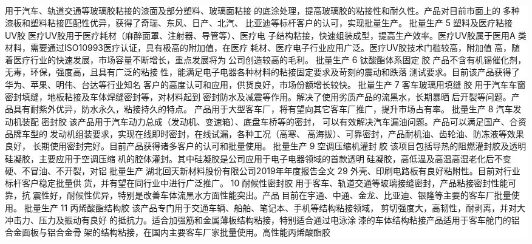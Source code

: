 用于汽车、轨道交通等玻璃胶粘接的漆面及部分塑料、玻璃面粘接
的底涂处理，提高玻璃胶的粘接性和耐久性。产品对目前市面上的
多种漆板和塑料粘接匹配性优异，获得了奇瑞、东风、日产、北汽、
比亚迪等标杆客户的认可，实现批量生产。
批量生产
5
塑料及医疗粘接
UV胶
医疗UV胶用于医疗耗材（麻醉面罩、注射器、导管等）、医疗电
子结构粘接，快速组装成型，提高生产效率。医疗UV胶属于医用A
类材料，需要通过ISO10993医疗认证，具有极高的附加值，在医疗
耗材、医疗电子行业应用广泛。医疗UV胶技术门槛较高，附加值
高，随着医疗行业的快速发展，市场容量不断增长，重点发展将为
公司创造较高的毛利。
批量生产
6
钛酸酯体系固定
胶
产品不含有机锡催化剂，无毒，环保，强度高，且具有广泛的粘接
性，能满足电子电器各种材料的粘接固定要求及苛刻的震动和跌落
测试要求。目前该产品获得了华为、苹果、明伟、台达等行业知名
客户的高度认可和应用，供货良好，市场份额增长较快。
批量生产
7
客车玻璃用填缝
胶
用于汽车车窗密封填缝，地板粘接及车体焊缝密封等，对材料起到
密封防水及减震等作用。解决了使用劣质产品的流黑水，长期暴晒
后开裂等问题。产品具有耐紫外优异，防水永久，粘接持久的特点。
产品用于大型客车厂，将有望向其它客车厂推广，提升市场占有率。
批量生产
8
汽车发动机装配
密封胶
该产品用于汽车动力总成（发动机、变速箱）、底盘车桥等的密封，
可以有效解决汽车漏油问题。产品可以满足国产、合资品牌车型的
发动机组装要求，实现在线即时密封，在线试漏，各种工况（高寒、
高海拔）、可靠密封，产品耐机油、齿轮油、防冻液等效果良好，
长期使用密封完好。目前产品获得诸多客户的认可和批量使用。
批量生产
9
空调压缩机灌封
胶
该项目包括导热的阻燃灌封胶及透明硅凝胶，主要应用于空调压缩
机的腔体灌封。其中硅凝胶是公司应用于电子电器领域的首款透明
硅凝胶，高低温及高温高湿老化后不变硬、不冒油、不开裂，对铝
批量生产
湖北回天新材料股份有限公司2019年年度报告全文
29
外壳、印刷电路板有良好粘附性。目前对行业标杆客户稳定批量供
货，并有望在同行业中进行广泛推广。
10
耐候性密封胶
用于客车、轨道交通等玻璃接缝密封，产品粘接密封性能可靠，抗
震性好，耐候性优异，特别是改善车体流黑水方面性能突出。产品
目前在宇通、中通、金龙、比亚迪、银隆等主要的客车厂批量使用。
批量生产
11
丙烯酸酯结构胶
该产品专门用于交通车辆、船舶、笔记本、手机等结构粘接领域，
剪切强度大，高韧性，耐剥离，并对大冲击力、压力及振动有良好
的抵抗力。适合加强筋和金属薄板结构粘接，特别适合通过电泳涂
漆的车体结构粘接产品适用于客车舱门的铝合金面板与铝合金骨
架的结构粘接，在国内主要客车厂家批量使用。高性能丙烯酸酯胶